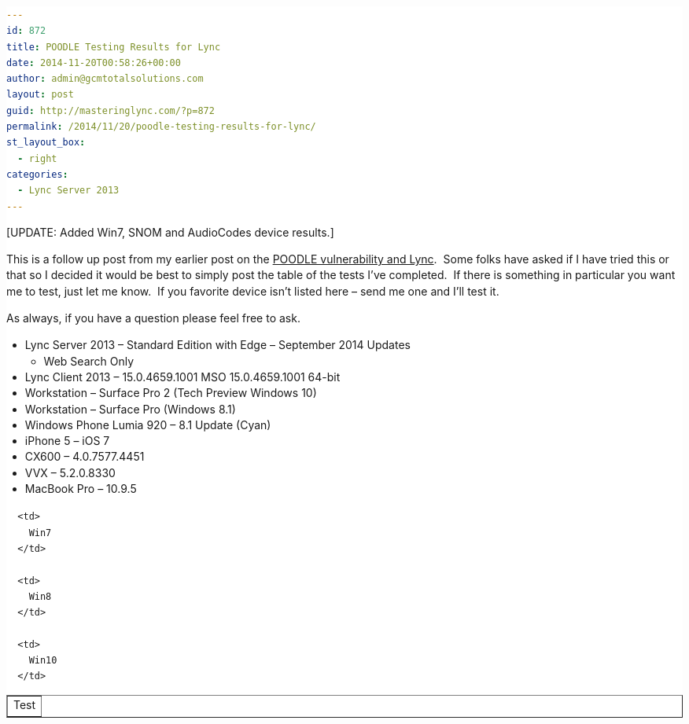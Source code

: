 ```yaml
---
id: 872
title: POODLE Testing Results for Lync
date: 2014-11-20T00:58:26+00:00
author: admin@gcmtotalsolutions.com
layout: post
guid: http://masteringlync.com/?p=872
permalink: /2014/11/20/poodle-testing-results-for-lync/
st_layout_box:
  - right
categories:
  - Lync Server 2013
---
```

[UPDATE: Added Win7, SNOM and AudioCodes device results.]

This is a follow up post from my earlier post on the [POODLE vulnerability and Lync](http://masteringlync.com/2014/10/20/poodle-and-lync-server-2013/).  Some folks have asked if I have tried this or that so I decided it would be best to simply post the table of the tests I&#8217;ve completed.  If there is something in particular you want me to test, just let me know.  If you favorite device isn&#8217;t listed here &#8211; send me one and I&#8217;ll test it.

As always, if you have a question please feel free to ask.

  * Lync Server 2013 &#8211; Standard Edition with Edge &#8211; September 2014 Updates 
      * Web Search Only
  * Lync Client 2013 &#8211; 15.0.4659.1001 MSO 15.0.4659.1001 64-bit
  * Workstation &#8211; Surface Pro 2 (Tech Preview Windows 10)
  * Workstation &#8211; Surface Pro (Windows 8.1)
  * Windows Phone Lumia 920 &#8211; 8.1 Update (Cyan)
  * iPhone 5 &#8211; iOS 7
  * CX600 &#8211; 4.0.7577.4451
  * VVX &#8211; 5.2.0.8330
  * MacBook Pro &#8211; 10.9.5

<div>
  <table width="100%" border="1" cellspacing="0" cellpadding="0">
    <tr>
      <td>
        Test
      </td>
      
      <td>
        Win7
      </td>
      
      <td>
        Win8
      </td>
      
      <td>
        Win10
      </td>
      